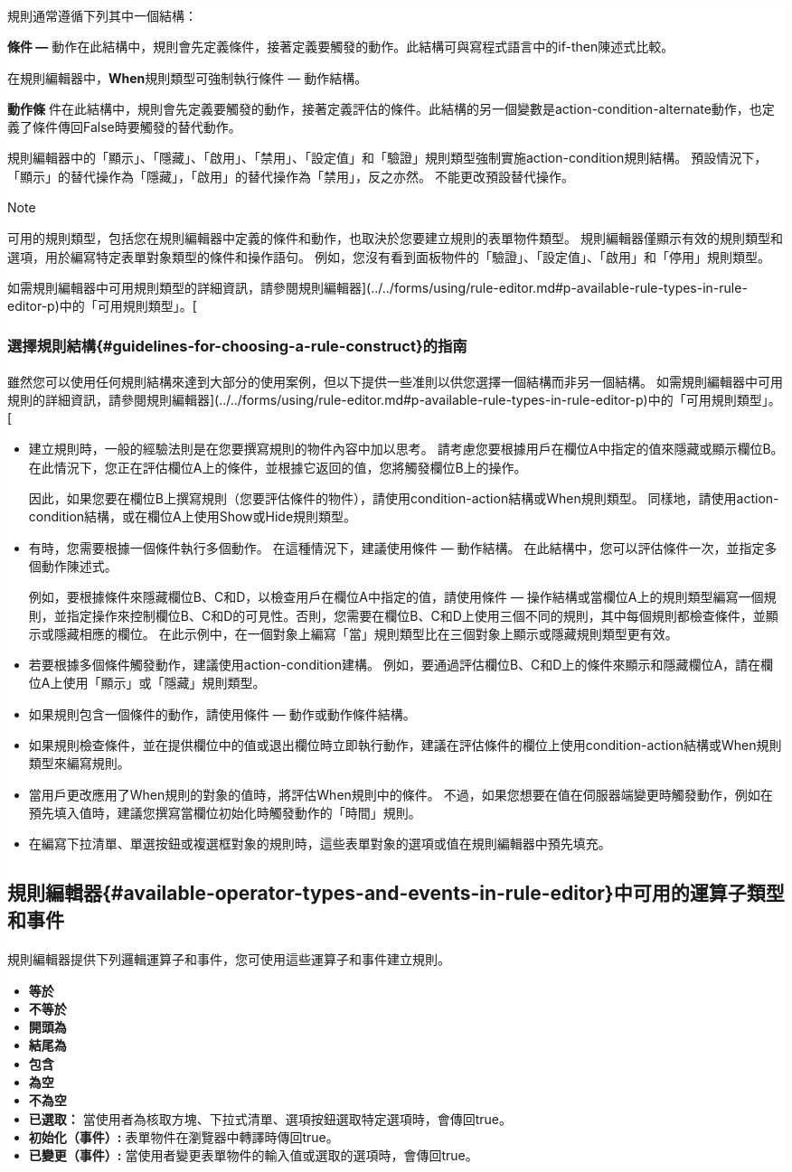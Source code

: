 規則通常遵循下列其中一個結構：

**條件 —** 動作在此結構中，規則會先定義條件，接著定義要觸發的動作。此結構可與寫程式語言中的if-then陳述式比較。

在規則編輯器中，**When**&#x200B;規則類型可強制執行條件 — 動作結構。

**動作條** 件在此結構中，規則會先定義要觸發的動作，接著定義評估的條件。此結構的另一個變數是action-condition-alternate動作，也定義了條件傳回False時要觸發的替代動作。

規則編輯器中的「顯示」、「隱藏」、「啟用」、「禁用」、「設定值」和「驗證」規則類型強制實施action-condition規則結構。 預設情況下，「顯示」的替代操作為「隱藏」，「啟用」的替代操作為「禁用」，反之亦然。 不能更改預設替代操作。

>[!NOTE]
>
>可用的規則類型，包括您在規則編輯器中定義的條件和動作，也取決於您要建立規則的表單物件類型。 規則編輯器僅顯示有效的規則類型和選項，用於編寫特定表單對象類型的條件和操作語句。 例如，您沒有看到面板物件的「驗證」、「設定值」、「啟用」和「停用」規則類型。

如需規則編輯器中可用規則類型的詳細資訊，請參閱規則編輯器](../../forms/using/rule-editor.md#p-available-rule-types-in-rule-editor-p)中的「可用規則類型」。[

### 選擇規則結構{#guidelines-for-choosing-a-rule-construct}的指南

雖然您可以使用任何規則結構來達到大部分的使用案例，但以下提供一些准則以供您選擇一個結構而非另一個結構。 如需規則編輯器中可用規則的詳細資訊，請參閱規則編輯器](../../forms/using/rule-editor.md#p-available-rule-types-in-rule-editor-p)中的「可用規則類型」。[

* 建立規則時，一般的經驗法則是在您要撰寫規則的物件內容中加以思考。 請考慮您要根據用戶在欄位A中指定的值來隱藏或顯示欄位B。在此情況下，您正在評估欄位A上的條件，並根據它返回的值，您將觸發欄位B上的操作。

   因此，如果您要在欄位B上撰寫規則（您要評估條件的物件），請使用condition-action結構或When規則類型。 同樣地，請使用action-condition結構，或在欄位A上使用Show或Hide規則類型。

* 有時，您需要根據一個條件執行多個動作。 在這種情況下，建議使用條件 — 動作結構。 在此結構中，您可以評估條件一次，並指定多個動作陳述式。

   例如，要根據條件來隱藏欄位B、C和D，以檢查用戶在欄位A中指定的值，請使用條件 — 操作結構或當欄位A上的規則類型編寫一個規則，並指定操作來控制欄位B、C和D的可見性。否則，您需要在欄位B、C和D上使用三個不同的規則，其中每個規則都檢查條件，並顯示或隱藏相應的欄位。 在此示例中，在一個對象上編寫「當」規則類型比在三個對象上顯示或隱藏規則類型更有效。

* 若要根據多個條件觸發動作，建議使用action-condition建構。 例如，要通過評估欄位B、C和D上的條件來顯示和隱藏欄位A，請在欄位A上使用「顯示」或「隱藏」規則類型。
* 如果規則包含一個條件的動作，請使用條件 — 動作或動作條件結構。
* 如果規則檢查條件，並在提供欄位中的值或退出欄位時立即執行動作，建議在評估條件的欄位上使用condition-action結構或When規則類型來編寫規則。
* 當用戶更改應用了When規則的對象的值時，將評估When規則中的條件。 不過，如果您想要在值在伺服器端變更時觸發動作，例如在預先填入值時，建議您撰寫當欄位初始化時觸發動作的「時間」規則。
* 在編寫下拉清單、單選按鈕或複選框對象的規則時，這些表單對象的選項或值在規則編輯器中預先填充。

## 規則編輯器{#available-operator-types-and-events-in-rule-editor}中可用的運算子類型和事件

規則編輯器提供下列邏輯運算子和事件，您可使用這些運算子和事件建立規則。

* **等於**
* **不等於**
* **開頭為**
* **結尾為**
* **包含**
* **為空**
* **不為空**
* **已選取：** 當使用者為核取方塊、下拉式清單、選項按鈕選取特定選項時，會傳回true。
* **初始化（事件）:** 表單物件在瀏覽器中轉譯時傳回true。
* **已變更（事件）:** 當使用者變更表單物件的輸入值或選取的選項時，會傳回true。
